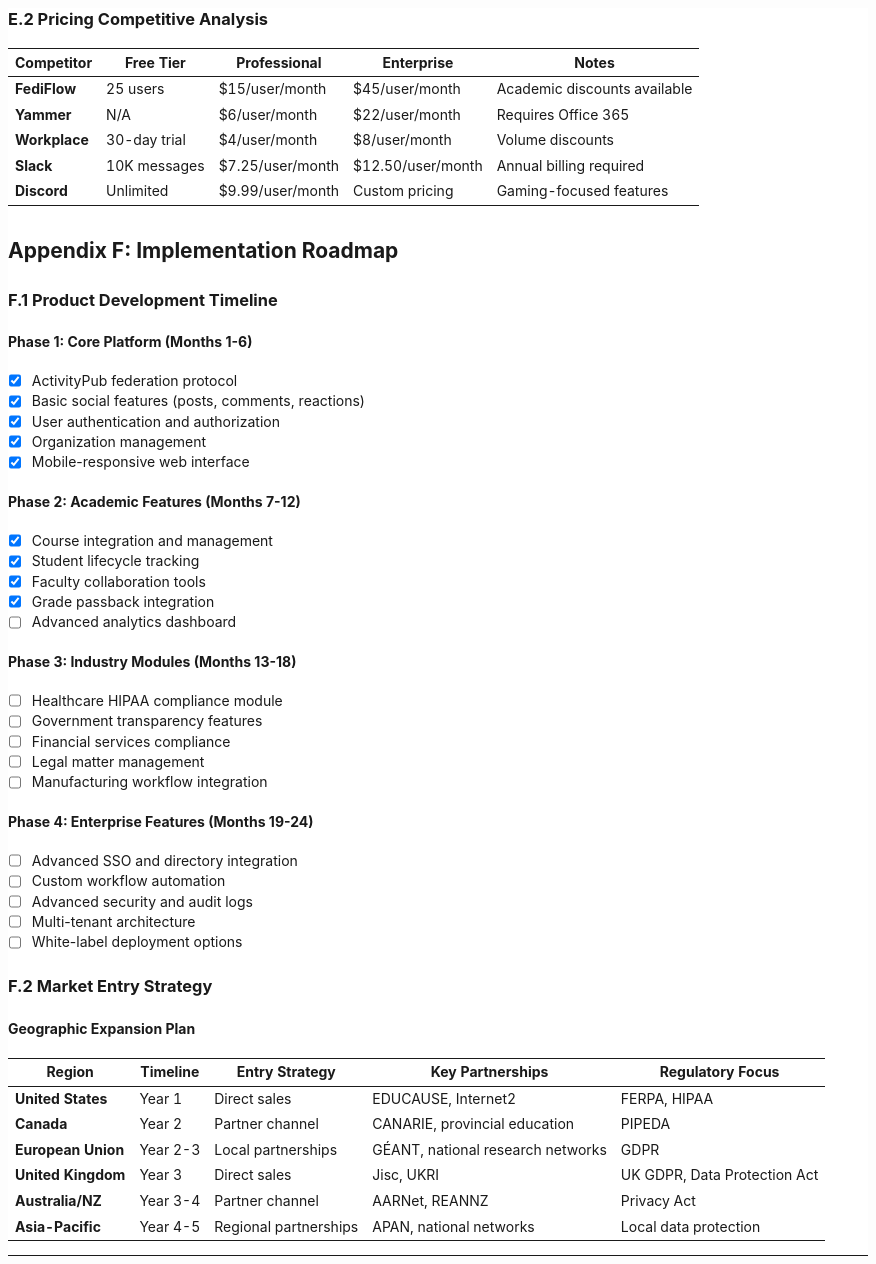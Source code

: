 ### E.2 Pricing Competitive Analysis

| Competitor | Free Tier | Professional | Enterprise | Notes |
|------------|-----------|--------------|------------|-------|
| **FediFlow** | 25 users | $15/user/month | $45/user/month | Academic discounts available |
| **Yammer** | N/A | $6/user/month | $22/user/month | Requires Office 365 |
| **Workplace** | 30-day trial | $4/user/month | $8/user/month | Volume discounts |
| **Slack** | 10K messages | $7.25/user/month | $12.50/user/month | Annual billing required |
| **Discord** | Unlimited | $9.99/user/month | Custom pricing | Gaming-focused features |

## Appendix F: Implementation Roadmap

### F.1 Product Development Timeline

#### Phase 1: Core Platform (Months 1-6)
- [x] ActivityPub federation protocol
- [x] Basic social features (posts, comments, reactions)
- [x] User authentication and authorization
- [x] Organization management
- [x] Mobile-responsive web interface

#### Phase 2: Academic Features (Months 7-12)
- [x] Course integration and management
- [x] Student lifecycle tracking
- [x] Faculty collaboration tools
- [x] Grade passback integration
- [ ] Advanced analytics dashboard

#### Phase 3: Industry Modules (Months 13-18)
- [ ] Healthcare HIPAA compliance module
- [ ] Government transparency features
- [ ] Financial services compliance
- [ ] Legal matter management
- [ ] Manufacturing workflow integration

#### Phase 4: Enterprise Features (Months 19-24)
- [ ] Advanced SSO and directory integration
- [ ] Custom workflow automation
- [ ] Advanced security and audit logs
- [ ] Multi-tenant architecture
- [ ] White-label deployment options

### F.2 Market Entry Strategy

#### Geographic Expansion Plan
| Region | Timeline | Entry Strategy | Key Partnerships | Regulatory Focus |
|--------|----------|----------------|------------------|------------------|
| **United States** | Year 1 | Direct sales | EDUCAUSE, Internet2 | FERPA, HIPAA |
| **Canada** | Year 2 | Partner channel | CANARIE, provincial education | PIPEDA |
| **European Union** | Year 2-3 | Local partnerships | GÉANT, national research networks | GDPR |
| **United Kingdom** | Year 3 | Direct sales | Jisc, UKRI | UK GDPR, Data Protection Act |
| **Australia/NZ** | Year 3-4 | Partner channel | AARNet, REANNZ | Privacy Act |
| **Asia-Pacific** | Year 4-5 | Regional partnerships | APAN, national networks | Local data protection |

---
